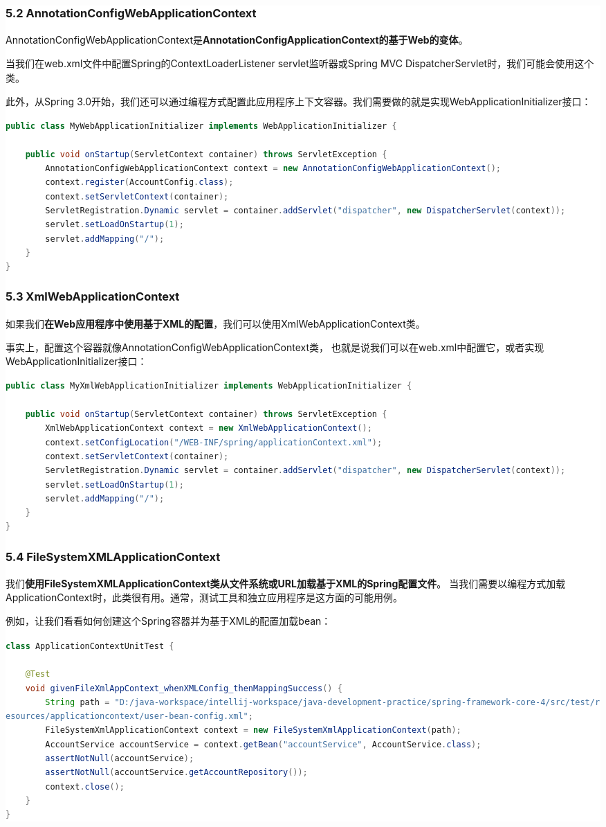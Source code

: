 ### 5.2 AnnotationConfigWebApplicationContext

AnnotationConfigWebApplicationContext是**AnnotationConfigApplicationContext的基于Web的变体**。

当我们在web.xml文件中配置Spring的ContextLoaderListener servlet监听器或Spring MVC DispatcherServlet时，我们可能会使用这个类。

此外，从Spring 3.0开始，我们还可以通过编程方式配置此应用程序上下文容器。我们需要做的就是实现WebApplicationInitializer接口：

```java
public class MyWebApplicationInitializer implements WebApplicationInitializer {

    public void onStartup(ServletContext container) throws ServletException {
        AnnotationConfigWebApplicationContext context = new AnnotationConfigWebApplicationContext();
        context.register(AccountConfig.class);
        context.setServletContext(container);
        ServletRegistration.Dynamic servlet = container.addServlet("dispatcher", new DispatcherServlet(context));
        servlet.setLoadOnStartup(1);
        servlet.addMapping("/");
    }
}
```

### 5.3 XmlWebApplicationContext

如果我们**在Web应用程序中使用基于XML的配置**，我们可以使用XmlWebApplicationContext类。

事实上，配置这个容器就像AnnotationConfigWebApplicationContext类，
也就是说我们可以在web.xml中配置它，或者实现WebApplicationInitializer接口：

```java
public class MyXmlWebApplicationInitializer implements WebApplicationInitializer {

    public void onStartup(ServletContext container) throws ServletException {
        XmlWebApplicationContext context = new XmlWebApplicationContext();
        context.setConfigLocation("/WEB-INF/spring/applicationContext.xml");
        context.setServletContext(container);
        ServletRegistration.Dynamic servlet = container.addServlet("dispatcher", new DispatcherServlet(context));
        servlet.setLoadOnStartup(1);
        servlet.addMapping("/");
    }
}
```

### 5.4 FileSystemXMLApplicationContext

我们**使用FileSystemXMLApplicationContext类从文件系统或URL加载基于XML的Spring配置文件**。
当我们需要以编程方式加载ApplicationContext时，此类很有用。通常，测试工具和独立应用程序是这方面的可能用例。

例如，让我们看看如何创建这个Spring容器并为基于XML的配置加载bean：

```java
class ApplicationContextUnitTest {

    @Test
    void givenFileXmlAppContext_whenXMLConfig_thenMappingSuccess() {
        String path = "D:/java-workspace/intellij-workspace/java-development-practice/spring-framework-core-4/src/test/resources/applicationcontext/user-bean-config.xml";
        FileSystemXmlApplicationContext context = new FileSystemXmlApplicationContext(path);
        AccountService accountService = context.getBean("accountService", AccountService.class);
        assertNotNull(accountService);
        assertNotNull(accountService.getAccountRepository());
        context.close();
    }
}
```